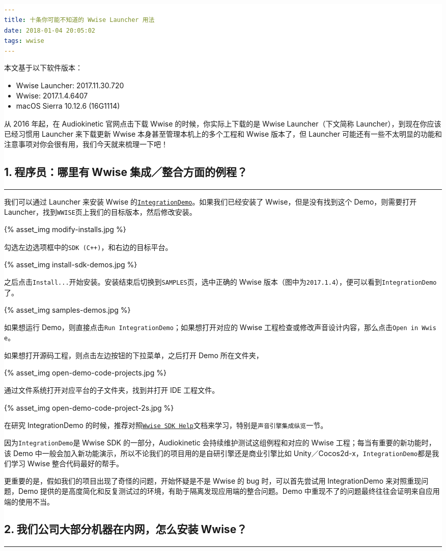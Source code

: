 ```yaml
---
title: 十条你可能不知道的 Wwise Launcher 用法
date: 2018-01-04 20:05:02
tags: wwise
---
```


本文基于以下软件版本：

- Wwise Launcher: 2017.11.30.720
- Wwise: 2017.1.4.6407
- macOS Sierra 10.12.6 (16G1114)

从 2016 年起，在 Audiokinetic 官网点击下载 Wwise 的时候，你实际上下载的是 Wwise Launcher（下文简称 Launcher），到现在你应该已经习惯用 Launcher 来下载更新 Wwise 本身甚至管理本机上的多个工程和 Wwise 版本了，但 Launcher 可能还有一些不太明显的功能和注意事项对你会很有用，我们今天就来梳理一下吧！


## 1. 程序员：哪里有 Wwise 集成／整合方面的例程？

---

我们可以通过 Launcher 来安装 Wwise 的[`IntegrationDemo`](https://www.audiokinetic.com/library/edge/?source=SDK&id=soundengine__integration__samplecode.html)。如果我们已经安装了 Wwise，但是没有找到这个 Demo，则需要打开 Launcher，找到`WWISE`页上我们的目标版本，然后修改安装。

{% asset_img modify-installs.jpg %}

勾选左边选项框中的`SDK (C++)`，和右边的目标平台。

{% asset_img install-sdk-demos.jpg %}

之后点击`Install...`开始安装。安装结束后切换到`SAMPLES`页，选中正确的 Wwise 版本（图中为`2017.1.4`），便可以看到`IntegrationDemo`了。

{% asset_img samples-demos.jpg %}

如果想运行 Demo，则直接点击`Run IntegrationDemo`；如果想打开对应的 Wwise 工程检查或修改声音设计内容，那么点击`Open in Wwise`。

如果想打开源码工程，则点击左边按钮的下拉菜单，之后打开 Demo 所在文件夹，

{% asset_img open-demo-code-projects.jpg %}

通过文件系统打开对应平台的子文件夹，找到并打开 IDE 工程文件。

{% asset_img open-demo-code-project-2s.jpg %}

在研究 IntegrationDemo 的时候，推荐对照[`Wwise SDK Help`](https://www.audiokinetic.com/library/edge/?source=SDK&id=index.html)文档来学习，特别是`声音引擎集成纵览`一节。

因为`IntegrationDemo`是 Wwise SDK 的一部分，Audiokinetic 会持续维护测试这组例程和对应的 Wwise 工程；每当有重要的新功能时，该 Demo 中一般会加入新功能演示，所以不论我们的项目用的是自研引擎还是商业引擎比如 Unity／Cocos2d-x，`IntegrationDemo`都是我们学习 Wwise 整合代码最好的帮手。

更重要的是，假如我们的项目出现了奇怪的问题，开始怀疑是不是 Wwise 的 bug 时，可以首先尝试用 IntegrationDemo 来对照重现问题，Demo 提供的是高度简化和反复测试过的环境，有助于隔离发现应用端的整合问题。Demo 中重现不了的问题最终往往会证明来自应用端的使用不当。


## 2. 我们公司大部分机器在内网，怎么安装 Wwise？

---
